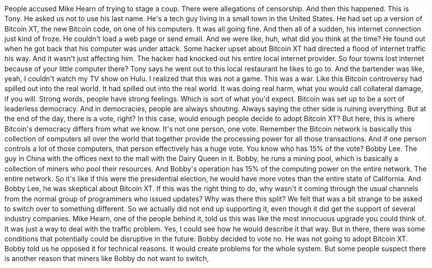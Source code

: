 People accused Mike Hearn of trying to stage a coup.
There were allegations of censorship.
And then this happened.
This is Tony.
He asked us not to use his last name.
He's a tech guy living in a small town in the United States.
He had set up a version of Bitcoin XT, the new Bitcoin code,
on one of his computers.
It was all going fine.
And then all of a sudden, his internet connection just kind of froze.
He couldn't load a web page or send email.
And we were like, huh, what did you think at the time?
He found out when he got back that his computer was under attack.
Some hacker upset about Bitcoin XT had directed a flood of internet traffic his way.
And it wasn't just affecting him.
The hacker had knocked out his entire local internet provider.
So four towns lost internet because of your little computer there?
Tony says he went out to this local restaurant he likes to go to.
And the bartender was like, yeah, I couldn't watch my TV show on Hulu.
I realized that this was not a game.
This was a war.
Like this Bitcoin controversy had spilled out into the real world.
It had spilled out into the real world.
It was doing real harm, what you would call collateral damage, if you will.
Strong words, people have strong feelings.
Which is sort of what you'd expect.
Bitcoin was set up to be a sort of leaderless democracy.
And in democracies, people are always shouting.
Always saying the other side is ruining everything.
But at the end of the day, there is a vote, right?
In this case, would enough people decide to adopt Bitcoin XT?
But here, this is where Bitcoin's democracy differs from what we know.
It's not one person, one vote.
Remember the Bitcoin network is basically this collection of computers all over the world
that together provide the processing power for all those transactions.
And if one person controls a lot of those computers,
that person effectively has a huge vote.
You know who has 15% of the vote?
Bobby Lee.
The guy in China with the offices next to the mall with the Dairy Queen in it.
Bobby, he runs a mining pool,
which is basically a collection of miners who pool their resources.
And Bobby's operation has 15% of the computing power on the entire network.
The entire network.
So it's like if this were the presidential election,
he would have more votes than the entire state of California.
And Bobby Lee, he was skeptical about Bitcoin XT.
If this was the right thing to do,
why wasn't it coming through the usual channels
from the normal group of programmers who issued updates?
Why was there this split?
We felt that was a bit strange to be asked to switch over to something different.
So we actually did not end up supporting it,
even though it did get the support of several industry companies.
Mike Hearn, one of the people behind it, told us
this was like the most innocuous upgrade you could think of.
It was just a way to deal with the traffic problem.
Yes, I could see how he would describe it that way.
But in there, there was some conditions that potentially could be disruptive in the future.
Bobby decided to vote no.
He was not going to adopt Bitcoin XT.
Bobby told us he opposed it for technical reasons.
It would create problems for the whole system.
But some people suspect there is another reason that miners like Bobby do not want to switch,
